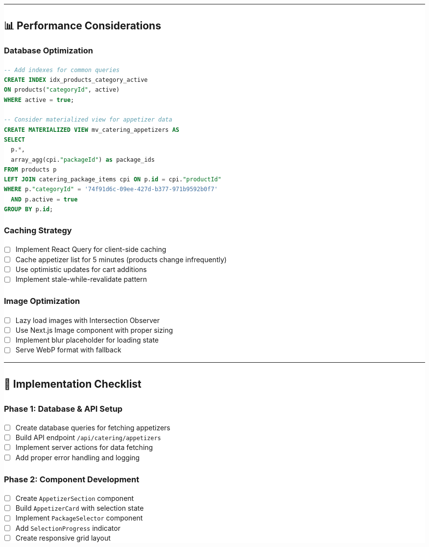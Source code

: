 ------

## 📊 Performance Considerations

### Database Optimization

```sql
-- Add indexes for common queries
CREATE INDEX idx_products_category_active 
ON products("categoryId", active) 
WHERE active = true;

-- Consider materialized view for appetizer data
CREATE MATERIALIZED VIEW mv_catering_appetizers AS
SELECT 
  p.*,
  array_agg(cpi."packageId") as package_ids
FROM products p
LEFT JOIN catering_package_items cpi ON p.id = cpi."productId"
WHERE p."categoryId" = '74f91d6c-09ee-427d-b377-971b9592b0f7'
  AND p.active = true
GROUP BY p.id;
```

### Caching Strategy

- [ ] Implement React Query for client-side caching
- [ ] Cache appetizer list for 5 minutes (products change infrequently)
- [ ] Use optimistic updates for cart additions
- [ ] Implement stale-while-revalidate pattern

### Image Optimization

- [ ] Lazy load images with Intersection Observer
- [ ] Use Next.js Image component with proper sizing
- [ ] Implement blur placeholder for loading state
- [ ] Serve WebP format with fallback

------

## 🚦 Implementation Checklist

### Phase 1: Database & API Setup
- [ ] Create database queries for fetching appetizers
- [ ] Build API endpoint `/api/catering/appetizers`
- [ ] Implement server actions for data fetching
- [ ] Add proper error handling and logging

### Phase 2: Component Development
- [ ] Create `AppetizerSection` component
- [ ] Build `AppetizerCard` with selection state
- [ ] Implement `PackageSelector` component
- [ ] Add `SelectionProgress` indicator
- [ ] Create responsive grid layout
